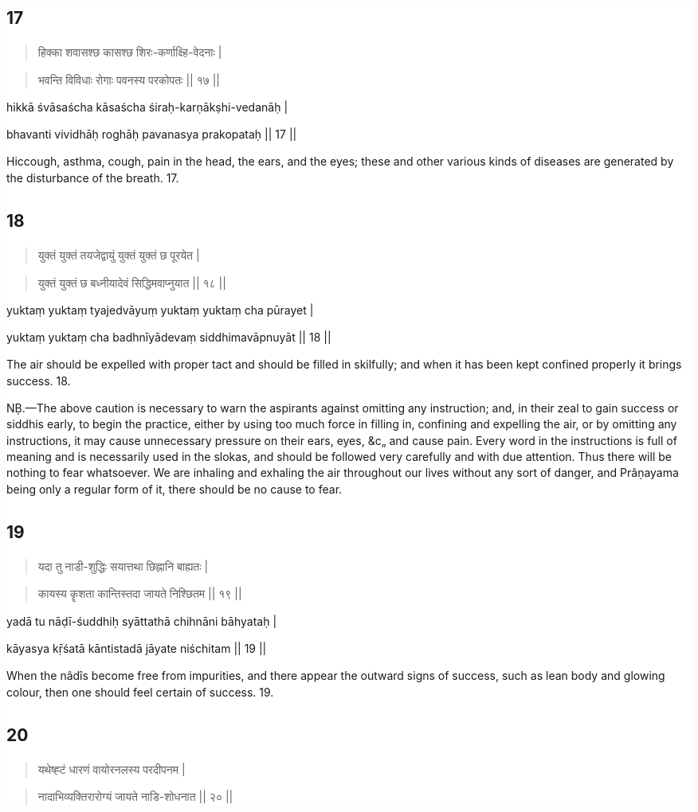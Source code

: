 ## 17

> हिक्का शवासश्छ कासश्छ शिरः-कर्णाक्ष्हि-वेदनाः |

> भवन्ति विविधाः रोगाः पवनस्य परकोपतः || १७ ||


hikkā śvāsaścha kāsaścha śiraḥ-karṇākṣhi-vedanāḥ |

bhavanti vividhāḥ roghāḥ pavanasya prakopataḥ || 17 ||

Hiccough, asthma, cough, pain in the head, the ears, and the eyes; these and other various kinds of diseases are generated by the disturbance of the breath. 17.

## 18

> युक्तं युक्तं तयजेद्वायुं युक्तं युक्तं छ पूरयेत |

> युक्तं युक्तं छ बध्नीयादेवं सिद्धिमवाप्नुयात || १८ ||


yuktaṃ yuktaṃ tyajedvāyuṃ yuktaṃ yuktaṃ cha pūrayet |

yuktaṃ yuktaṃ cha badhnīyādevaṃ siddhimavāpnuyāt || 18 ||

The air should be expelled with proper tact and should be filled in skilfully; and when it has been kept confined properly it brings success. 18.

NḄ.—The above caution is necessary to warn the aspirants against omitting any instruction; and, in their zeal to gain success or siddhis early, to begin the practice, either by using too much force in filling in, confining and expelling the air, or by omitting any instructions, it may cause unnecessary pressure on their ears, eyes, &c„ and cause pain. Every word in the instructions is full of meaning and is necessarily used in the slokas, and should be followed very carefully and with due attention. Thus there will be nothing to fear whatsoever. We are inhaling and exhaling the air throughout our lives without any sort of danger, and Prâṇayama being only a regular form of it, there should be no cause to fear.

## 19


> यदा तु नाडी-शुद्धिः सयात्तथा छिह्नानि बाह्यतः |

> कायस्य कॄशता कान्तिस्तदा जायते निश्छितम || १९ ||


yadā tu nāḍī-śuddhiḥ syāttathā chihnāni bāhyataḥ |

kāyasya kṝśatā kāntistadā jāyate niśchitam || 19 ||


When the nâdîs become free from impurities, and there appear the outward signs of success, such as lean body and glowing colour, then one should feel certain of success. 19.

## 20

> यथेष्ह्टं धारणं वायोरनलस्य परदीपनम |

> नादाभिव्यक्तिरारोग्यं जायते नाडि-शोधनात || २० ||
